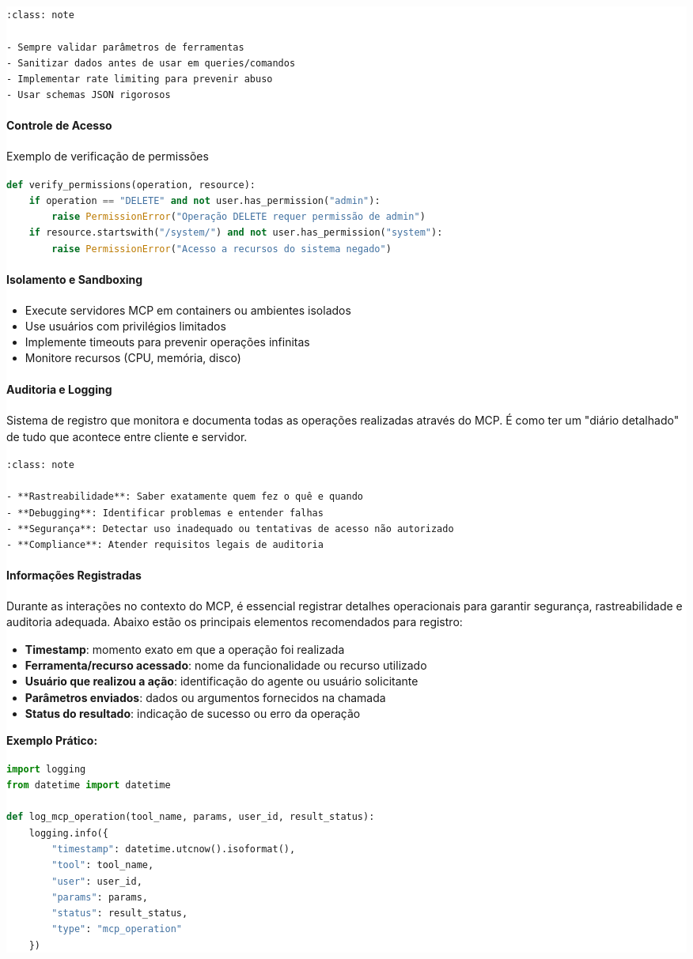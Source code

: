 ```{admonition} **Validação de Entrada:**
:class: note

- Sempre validar parâmetros de ferramentas
- Sanitizar dados antes de usar em queries/comandos
- Implementar rate limiting para prevenir abuso
- Usar schemas JSON rigorosos
```

#### Controle de Acesso

Exemplo de verificação de permissões

```python
def verify_permissions(operation, resource):
    if operation == "DELETE" and not user.has_permission("admin"):
        raise PermissionError("Operação DELETE requer permissão de admin")
    if resource.startswith("/system/") and not user.has_permission("system"):
        raise PermissionError("Acesso a recursos do sistema negado")
```

#### Isolamento e Sandboxing

- Execute servidores MCP em containers ou ambientes isolados
- Use usuários com privilégios limitados
- Implemente timeouts para prevenir operações infinitas
- Monitore recursos (CPU, memória, disco)

#### Auditoria e Logging

Sistema de registro que monitora e documenta todas as operações realizadas através do MCP. É como ter um "diário detalhado" de tudo que acontece entre cliente e servidor. 

```{admonition} Por que é importante
:class: note

- **Rastreabilidade**: Saber exatamente quem fez o quê e quando
- **Debugging**: Identificar problemas e entender falhas
- **Segurança**: Detectar uso inadequado ou tentativas de acesso não autorizado
- **Compliance**: Atender requisitos legais de auditoria
```

#### Informações Registradas

Durante as interações no contexto do MCP, é essencial registrar detalhes operacionais para garantir segurança, rastreabilidade e auditoria adequada. Abaixo estão os principais elementos recomendados para registro:

- **Timestamp**: momento exato em que a operação foi realizada  
- **Ferramenta/recurso acessado**: nome da funcionalidade ou recurso utilizado  
- **Usuário que realizou a ação**: identificação do agente ou usuário solicitante  
- **Parâmetros enviados**: dados ou argumentos fornecidos na chamada  
- **Status do resultado**: indicação de sucesso ou erro da operação 

**Exemplo Prático:**
```python
import logging
from datetime import datetime

def log_mcp_operation(tool_name, params, user_id, result_status):
    logging.info({
        "timestamp": datetime.utcnow().isoformat(),
        "tool": tool_name,
        "user": user_id,
        "params": params,
        "status": result_status,
        "type": "mcp_operation"
    })
```